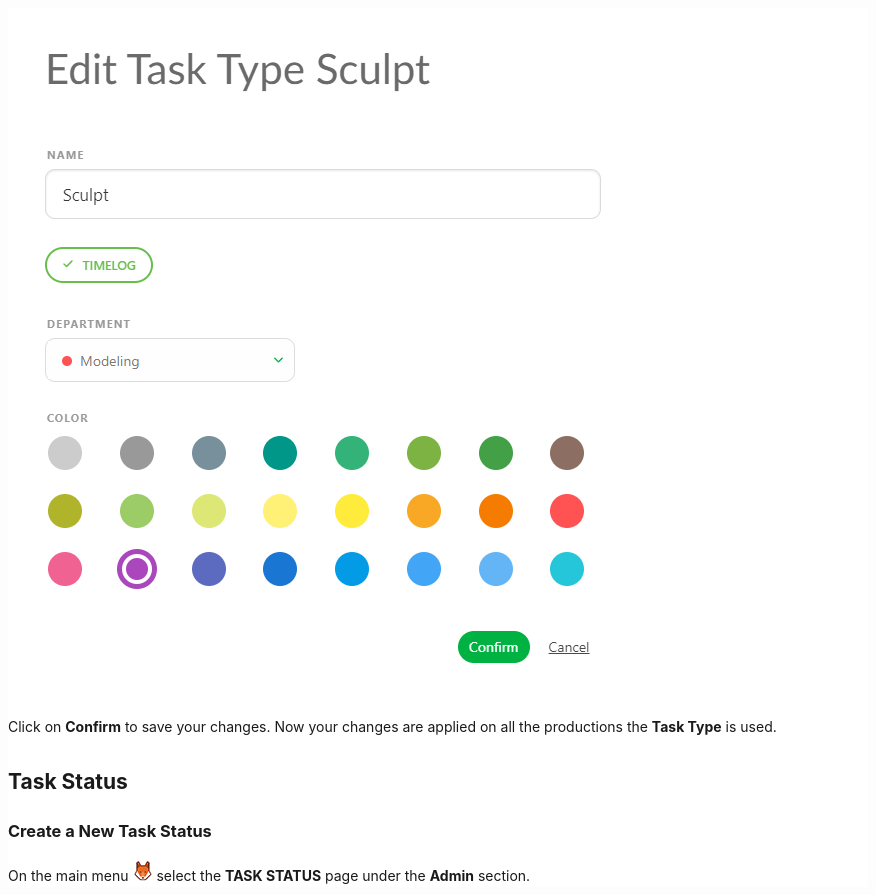 ![Edit task](../img/getting-started/edit_task.png)

Click on **Confirm** to save your changes.
Now your changes are applied on all the productions the **Task Type** is used.


## Task Status


### Create a New Task Status

On the main menu ![Main menu](../img/getting-started/main_button.png) select the
**TASK STATUS** page under the **Admin** section.
